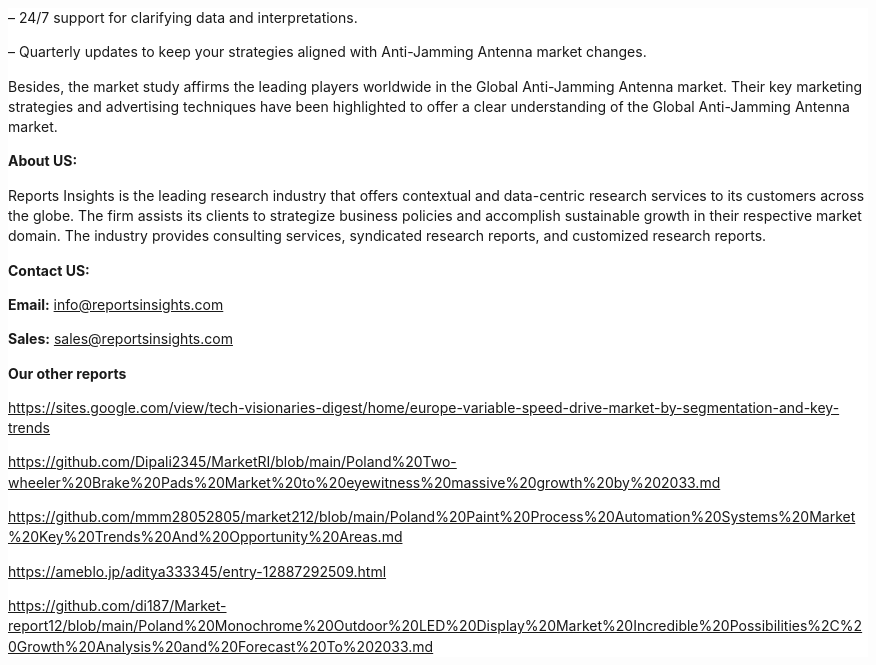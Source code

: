 – 24/7 support for clarifying data and interpretations.

– Quarterly updates to keep your strategies aligned with Anti-Jamming Antenna market changes.

Besides, the market study affirms the leading players worldwide in the Global Anti-Jamming Antenna market. Their key marketing strategies and advertising techniques have been highlighted to offer a clear understanding of the Global Anti-Jamming Antenna market.

<strong><strong>About US</strong>:</strong>

Reports Insights is the leading research industry that offers contextual and data-centric research services to its customers across the globe. The firm assists its clients to strategize business policies and accomplish sustainable growth in their respective market domain. The industry provides consulting services, syndicated research reports, and customized research reports.

<strong>Contact US:</strong>

<p class=><b>Email:</b> <a href=mailto:info@reportsinsights.com>info@reportsinsights.com</a></p>
<p class=><b>Sales:</b> <a href=mailto:sales@reportsinsights.com>sales@reportsinsights.com</a></p>

<strong>Our other reports</strong>

<a href=https://sites.google.com/view/tech-visionaries-digest/home/europe-variable-speed-drive-market-by-segmentation-and-key-trends>https://sites.google.com/view/tech-visionaries-digest/home/europe-variable-speed-drive-market-by-segmentation-and-key-trends</a>

<a href=https://github.com/Dipali2345/MarketRI/blob/main/Poland%20Two-wheeler%20Brake%20Pads%20Market%20to%20eyewitness%20massive%20growth%20by%202033.md>https://github.com/Dipali2345/MarketRI/blob/main/Poland%20Two-wheeler%20Brake%20Pads%20Market%20to%20eyewitness%20massive%20growth%20by%202033.md</a>

<a href=https://github.com/mmm28052805/market212/blob/main/Poland%20Paint%20Process%20Automation%20Systems%20Market%20Key%20Trends%20And%20Opportunity%20Areas.md>https://github.com/mmm28052805/market212/blob/main/Poland%20Paint%20Process%20Automation%20Systems%20Market%20Key%20Trends%20And%20Opportunity%20Areas.md</a>

<a href=https://ameblo.jp/aditya333345/entry-12887292509.html>https://ameblo.jp/aditya333345/entry-12887292509.html</a>

<a href=https://github.com/di187/Market-report12/blob/main/Poland%20Monochrome%20Outdoor%20LED%20Display%20Market%20Incredible%20Possibilities%2C%20Growth%20Analysis%20and%20Forecast%20To%202033.md>https://github.com/di187/Market-report12/blob/main/Poland%20Monochrome%20Outdoor%20LED%20Display%20Market%20Incredible%20Possibilities%2C%20Growth%20Analysis%20and%20Forecast%20To%202033.md</a>
